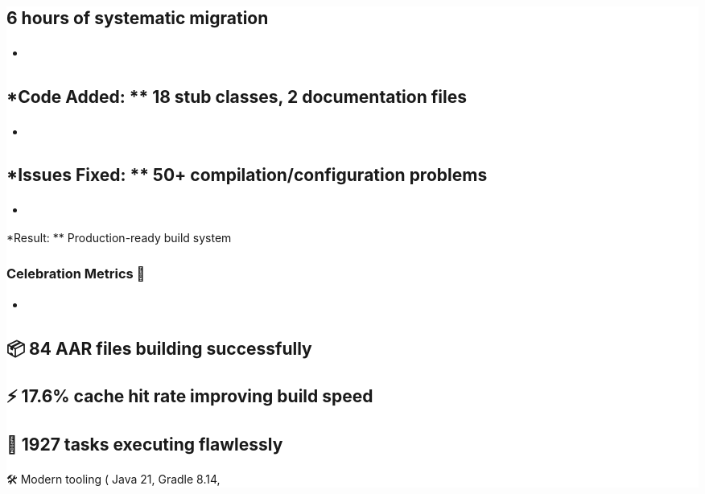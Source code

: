6
hours
of
systematic
migration
-
*
*Code
Added:
**
18
stub
classes,
2
documentation
files
-
*
*Issues
Fixed:
**
50+
compilation/configuration
problems
-
*
*Result:
**
Production-ready
build
system

### Celebration Metrics 🎊

-
📦
84
AAR
files
building
successfully
-
⚡
17.6%
cache
hit
rate
improving
build
speed
-
🚀
1927
tasks
executing
flawlessly
-
🛠️
Modern
tooling (
Java
21,
Gradle
8.14,